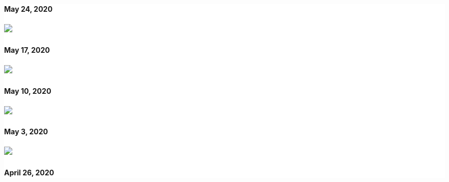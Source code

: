 <div class="name">

#### May 24, 2020

</div>

[](https://www.nytimes3xbfgragh.onion/issue/magazine/2020/05/24/the-51720-issue)

<div class="image">

![](https://static01.graylady3jvrrxbe.onion/images/2020/06/17/magazine/17mag-cover-type/17mag-cover-type-blog480.jpg)

</div>

<div class="name">

#### May 17, 2020

</div>

[](https://www.nytimes3xbfgragh.onion/issue/magazine/2020/05/07/the-51020-issue)

<div class="image">

![](https://static01.graylady3jvrrxbe.onion/images/2020/06/10/magazine/10mag-cover-type/10mag-cover-type-blog480.jpg)

</div>

<div class="name">

#### May 10, 2020

</div>

[](https://www.nytimes3xbfgragh.onion/issue/magazine/2020/04/30/the-5320-issue)

<div class="image">

![](https://static01.graylady3jvrrxbe.onion/images/2020/06/03/magazine/03mag-cover-type/03mag-cover-type-blog480.jpg)

</div>

<div class="name">

#### May 3, 2020

</div>

[](https://www.nytimes3xbfgragh.onion/issue/magazine/2020/04/23/the-42620-issue)

<div class="image">

![](https://static01.graylady3jvrrxbe.onion/images/2020/04/26/magazine/26mag-cover-type/26mag-cover-type-blog480.jpg)

</div>

<div class="name">

#### April 26, 2020

